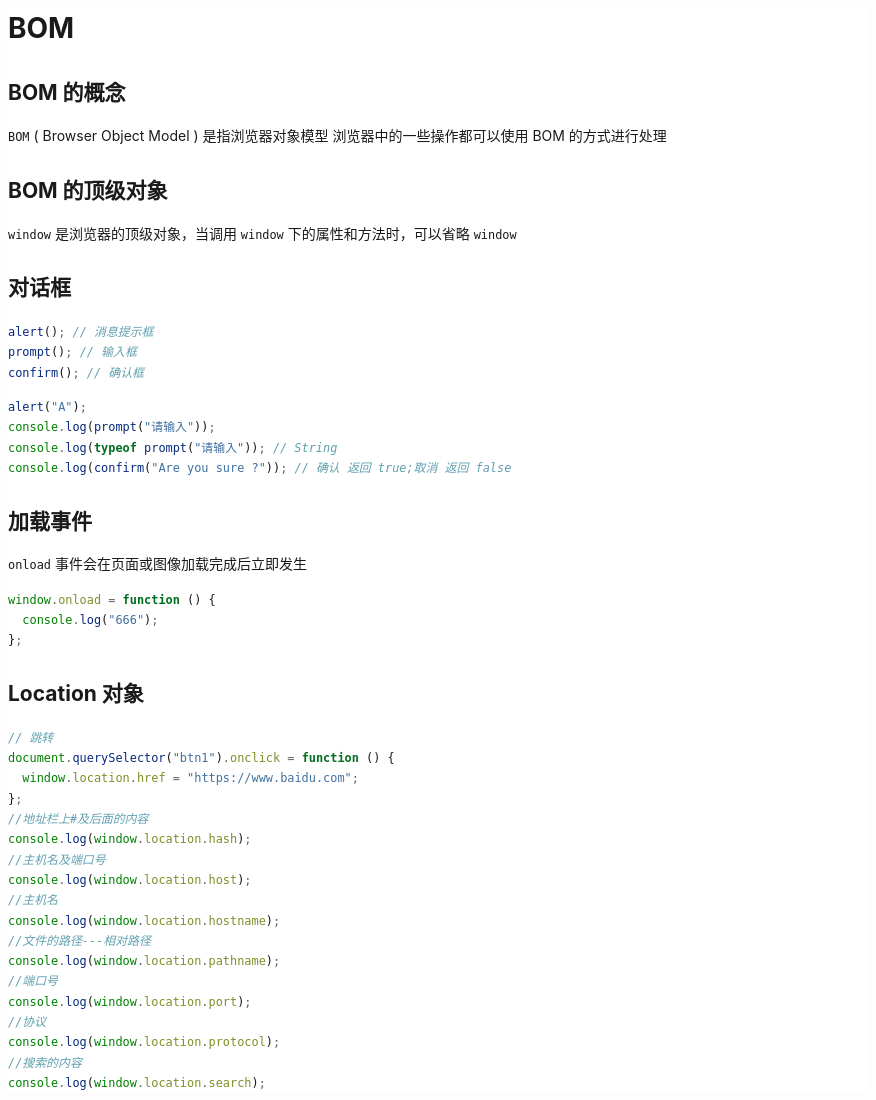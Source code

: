 # BOM

## BOM 的概念

`BOM` ( Browser Object Model ) 是指浏览器对象模型
浏览器中的一些操作都可以使用 BOM 的方式进行处理

## BOM 的顶级对象

`window` 是浏览器的顶级对象，当调用 `window` 下的属性和方法时，可以省略 `window`

## 对话框

```js
alert(); // 消息提示框
prompt(); // 输入框
confirm(); // 确认框
```

```js
alert("A");
console.log(prompt("请输入"));
console.log(typeof prompt("请输入")); // String
console.log(confirm("Are you sure ?")); // 确认 返回 true;取消 返回 false
```

## 加载事件

`onload` 事件会在页面或图像加载完成后立即发生

```js
window.onload = function () {
  console.log("666");
};
```

## Location 对象

```js
// 跳转
document.querySelector("btn1").onclick = function () {
  window.location.href = "https://www.baidu.com";
};
//地址栏上#及后面的内容
console.log(window.location.hash);
//主机名及端口号
console.log(window.location.host);
//主机名
console.log(window.location.hostname);
//文件的路径---相对路径
console.log(window.location.pathname);
//端口号
console.log(window.location.port);
//协议
console.log(window.location.protocol);
//搜索的内容
console.log(window.location.search);
```
